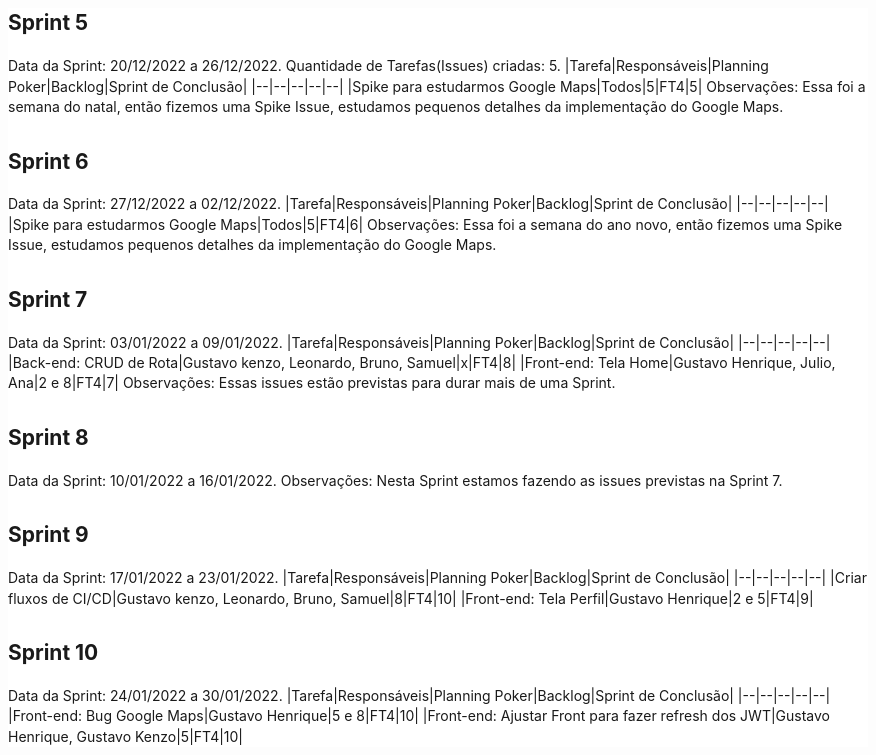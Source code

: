 ## Sprint 5
Data da Sprint: 20/12/2022 a 26/12/2022. 
Quantidade de Tarefas(Issues) criadas: 5.
|Tarefa|Responsáveis|Planning Poker|Backlog|Sprint de Conclusão|
|--|--|--|--|--|
|Spike para estudarmos Google Maps|Todos|5|FT4|5|
Observações: Essa foi a semana do natal, então fizemos uma Spike Issue, estudamos pequenos detalhes da implementação do Google Maps.

## Sprint 6
Data da Sprint: 27/12/2022 a 02/12/2022. 
|Tarefa|Responsáveis|Planning Poker|Backlog|Sprint de Conclusão|
|--|--|--|--|--|
|Spike para estudarmos Google Maps|Todos|5|FT4|6|
Observações: Essa foi a semana do ano novo, então fizemos uma Spike Issue, estudamos pequenos detalhes da implementação do Google Maps.

## Sprint 7
Data da Sprint: 03/01/2022 a 09/01/2022.
|Tarefa|Responsáveis|Planning Poker|Backlog|Sprint de Conclusão|
|--|--|--|--|--|
|Back-end: CRUD de Rota|Gustavo kenzo, Leonardo, Bruno, Samuel|x|FT4|8|
|Front-end: Tela Home|Gustavo Henrique, Julio, Ana|2 e 8|FT4|7|
Observações: Essas issues estão previstas para durar mais de uma Sprint.

## Sprint 8
Data da Sprint: 10/01/2022 a 16/01/2022.
Observações: Nesta Sprint estamos fazendo as issues previstas na Sprint 7.

## Sprint 9
Data da Sprint: 17/01/2022 a 23/01/2022. 
|Tarefa|Responsáveis|Planning Poker|Backlog|Sprint de Conclusão|
|--|--|--|--|--|
|Criar fluxos de CI/CD|Gustavo kenzo, Leonardo, Bruno, Samuel|8|FT4|10|
|Front-end: Tela Perfil|Gustavo Henrique|2 e 5|FT4|9|


## Sprint 10
Data da Sprint: 24/01/2022 a 30/01/2022.
|Tarefa|Responsáveis|Planning Poker|Backlog|Sprint de Conclusão|
|--|--|--|--|--|
|Front-end: Bug Google Maps|Gustavo Henrique|5 e 8|FT4|10|
|Front-end: Ajustar Front para fazer refresh dos JWT|Gustavo Henrique, Gustavo Kenzo|5|FT4|10|
